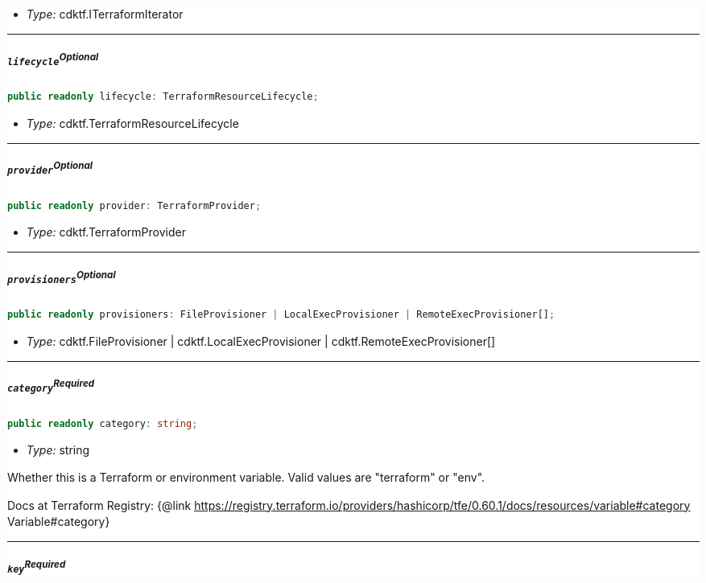- *Type:* cdktf.ITerraformIterator

---

##### `lifecycle`<sup>Optional</sup> <a name="lifecycle" id="@cdktf/provider-tfe.variable.VariableConfig.property.lifecycle"></a>

```typescript
public readonly lifecycle: TerraformResourceLifecycle;
```

- *Type:* cdktf.TerraformResourceLifecycle

---

##### `provider`<sup>Optional</sup> <a name="provider" id="@cdktf/provider-tfe.variable.VariableConfig.property.provider"></a>

```typescript
public readonly provider: TerraformProvider;
```

- *Type:* cdktf.TerraformProvider

---

##### `provisioners`<sup>Optional</sup> <a name="provisioners" id="@cdktf/provider-tfe.variable.VariableConfig.property.provisioners"></a>

```typescript
public readonly provisioners: FileProvisioner | LocalExecProvisioner | RemoteExecProvisioner[];
```

- *Type:* cdktf.FileProvisioner | cdktf.LocalExecProvisioner | cdktf.RemoteExecProvisioner[]

---

##### `category`<sup>Required</sup> <a name="category" id="@cdktf/provider-tfe.variable.VariableConfig.property.category"></a>

```typescript
public readonly category: string;
```

- *Type:* string

Whether this is a Terraform or environment variable. Valid values are "terraform" or "env".

Docs at Terraform Registry: {@link https://registry.terraform.io/providers/hashicorp/tfe/0.60.1/docs/resources/variable#category Variable#category}

---

##### `key`<sup>Required</sup> <a name="key" id="@cdktf/provider-tfe.variable.VariableConfig.property.key"></a>

